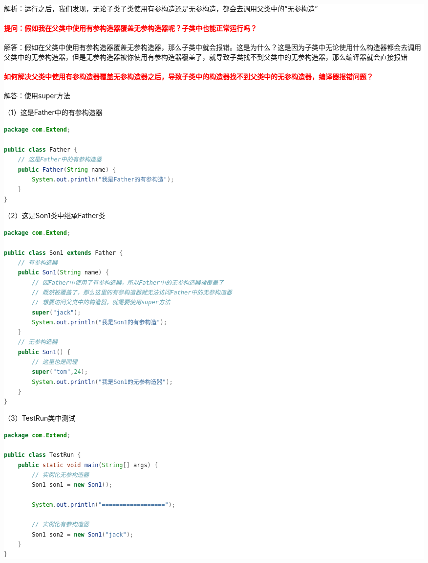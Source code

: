 解析：运行之后，我们发现，无论子类子类使用有参构造还是无参构造，都会去调用父类中的“无参构造”

#### <span style="color:red">提问：假如我在父类中使用有参构造器覆盖无参构造器呢？子类中也能正常运行吗？</span>

解答：假如在父类中使用有参构造器覆盖无参构造器，那么子类中就会报错。这是为什么？这是因为子类中无论使用什么构造器都会去调用父类中的无参构造器，但是无参构造器被你使用有参构造器覆盖了，就导致子类找不到父类中的无参构造器，那么编译器就会直接报错

#### <span style="color:red">如何解决父类中使用有参构造器覆盖无参构造器之后，导致子类中的构造器找不到父类中的无参构造器，编译器报错问题？</span>

解答：使用super方法

（1）这是Father中的有参构造器

```java
package com.Extend;

public class Father {
    // 这是Father中的有参构造器
    public Father(String name) {
        System.out.println("我是Father的有参构造");
    }
}
```

（2）这是Son1类中继承Father类

```java
package com.Extend;

public class Son1 extends Father {
    // 有参构造器
    public Son1(String name) {
        // 因Father中使用了有参构造器，所以Father中的无参构造器被覆盖了
        // 既然被覆盖了，那么这里的有参构造器就无法访问Father中的无参构造器
        // 想要访问父类中的构造器，就需要使用super方法
        super("jack");
        System.out.println("我是Son1的有参构造");
    }
    // 无参构造器
    public Son1() {
        // 这里也是同理
        super("tom",24);
        System.out.println("我是Son1的无参构造器");
    }
}
```

（3）TestRun类中测试

```java
package com.Extend;

public class TestRun {
    public static void main(String[] args) {
        // 实例化无参构造器
        Son1 son1 = new Son1();

        System.out.println("==================");

        // 实例化有参构造器
        Son1 son2 = new Son1("jack");
    }
}
```
